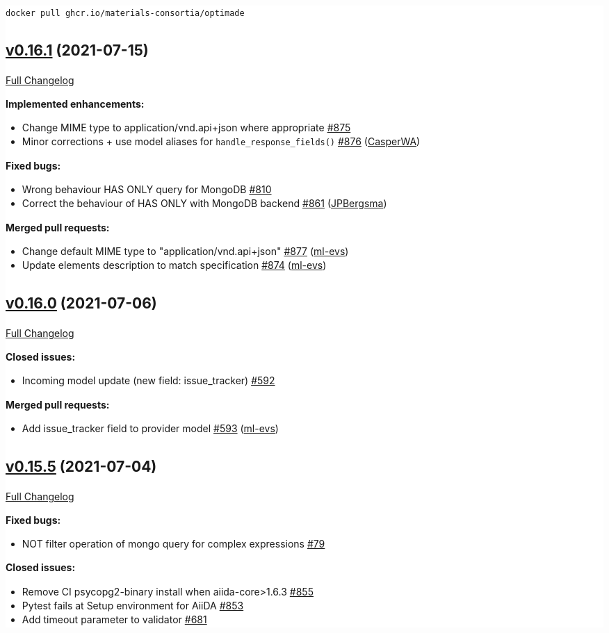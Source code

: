 ```docker pull ghcr.io/materials-consortia/optimade```
## [v0.16.1](https://github.com/Materials-Consortia/optimade-python-tools/tree/v0.16.1) (2021-07-15)

[Full Changelog](https://github.com/Materials-Consortia/optimade-python-tools/compare/v0.16.0...v0.16.1)

**Implemented enhancements:**

- Change MIME type to application/vnd.api+json where appropriate [\#875](https://github.com/Materials-Consortia/optimade-python-tools/issues/875)
- Minor corrections + use model aliases for `handle_response_fields()` [\#876](https://github.com/Materials-Consortia/optimade-python-tools/pull/876) ([CasperWA](https://github.com/CasperWA))

**Fixed bugs:**

- Wrong behaviour HAS ONLY query for MongoDB [\#810](https://github.com/Materials-Consortia/optimade-python-tools/issues/810)
- Correct the behaviour of HAS ONLY with MongoDB backend [\#861](https://github.com/Materials-Consortia/optimade-python-tools/pull/861) ([JPBergsma](https://github.com/JPBergsma))

**Merged pull requests:**

- Change default MIME type to "application/vnd.api+json" [\#877](https://github.com/Materials-Consortia/optimade-python-tools/pull/877) ([ml-evs](https://github.com/ml-evs))
- Update elements description to match specification [\#874](https://github.com/Materials-Consortia/optimade-python-tools/pull/874) ([ml-evs](https://github.com/ml-evs))

## [v0.16.0](https://github.com/Materials-Consortia/optimade-python-tools/tree/v0.16.0) (2021-07-06)

[Full Changelog](https://github.com/Materials-Consortia/optimade-python-tools/compare/v0.15.5...v0.16.0)

**Closed issues:**

- Incoming model update \(new field: issue\_tracker\) [\#592](https://github.com/Materials-Consortia/optimade-python-tools/issues/592)

**Merged pull requests:**

- Add issue\_tracker field to provider model [\#593](https://github.com/Materials-Consortia/optimade-python-tools/pull/593) ([ml-evs](https://github.com/ml-evs))

## [v0.15.5](https://github.com/Materials-Consortia/optimade-python-tools/tree/v0.15.5) (2021-07-04)

[Full Changelog](https://github.com/Materials-Consortia/optimade-python-tools/compare/v0.15.4...v0.15.5)

**Fixed bugs:**

- NOT filter operation of mongo query for complex expressions [\#79](https://github.com/Materials-Consortia/optimade-python-tools/issues/79)

**Closed issues:**

- Remove CI psycopg2-binary install when aiida-core\>1.6.3 [\#855](https://github.com/Materials-Consortia/optimade-python-tools/issues/855)
- Pytest fails at Setup environment for AiiDA [\#853](https://github.com/Materials-Consortia/optimade-python-tools/issues/853)
- Add timeout parameter to validator [\#681](https://github.com/Materials-Consortia/optimade-python-tools/issues/681)
```
